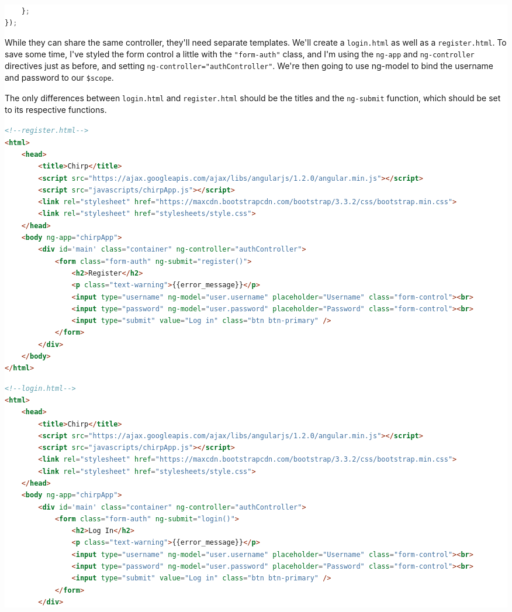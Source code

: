 ```javascript
	};
});
```

While they can share the same controller, they'll need separate templates. We'll create a `login.html` as well as a `register.html`. To save some time, I've styled the form control a little with the `"form-auth"` class, and I'm using the `ng-app` and `ng-controller` directives just as before, and setting `ng-controller="authController"`. We're then going to use ng-model to bind the username and password to our `$scope`. 

The only differences between `login.html` and `register.html` should be the titles and the `ng-submit` function, which should be set to its respective functions.

```html
<!--register.html-->
<html>
	<head>
		<title>Chirp</title>
		<script src="https://ajax.googleapis.com/ajax/libs/angularjs/1.2.0/angular.min.js"></script>
		<script src="javascripts/chirpApp.js"></script>
		<link rel="stylesheet" href="https://maxcdn.bootstrapcdn.com/bootstrap/3.3.2/css/bootstrap.min.css">
		<link rel="stylesheet" href="stylesheets/style.css">
	</head>
	<body ng-app="chirpApp">
		<div id='main' class="container" ng-controller="authController">
			<form class="form-auth" ng-submit="register()">
				<h2>Register</h2>
				<p class="text-warning">{{error_message}}</p>
				<input type="username" ng-model="user.username" placeholder="Username" class="form-control"><br>
				<input type="password" ng-model="user.password" placeholder="Password" class="form-control"><br>
				<input type="submit" value="Log in" class="btn btn-primary" />
			</form>
		</div>
	</body>
</html>
```

```html
<!--login.html-->
<html>
	<head>
		<title>Chirp</title>
		<script src="https://ajax.googleapis.com/ajax/libs/angularjs/1.2.0/angular.min.js"></script>
		<script src="javascripts/chirpApp.js"></script>
		<link rel="stylesheet" href="https://maxcdn.bootstrapcdn.com/bootstrap/3.3.2/css/bootstrap.min.css">
		<link rel="stylesheet" href="stylesheets/style.css">
	</head>
	<body ng-app="chirpApp">
		<div id='main' class="container" ng-controller="authController">
			<form class="form-auth" ng-submit="login()">
				<h2>Log In</h2>
				<p class="text-warning">{{error_message}}</p>
				<input type="username" ng-model="user.username" placeholder="Username" class="form-control"><br>
				<input type="password" ng-model="user.password" placeholder="Password" class="form-control"><br>
				<input type="submit" value="Log in" class="btn btn-primary" />
			</form>
		</div>
```
